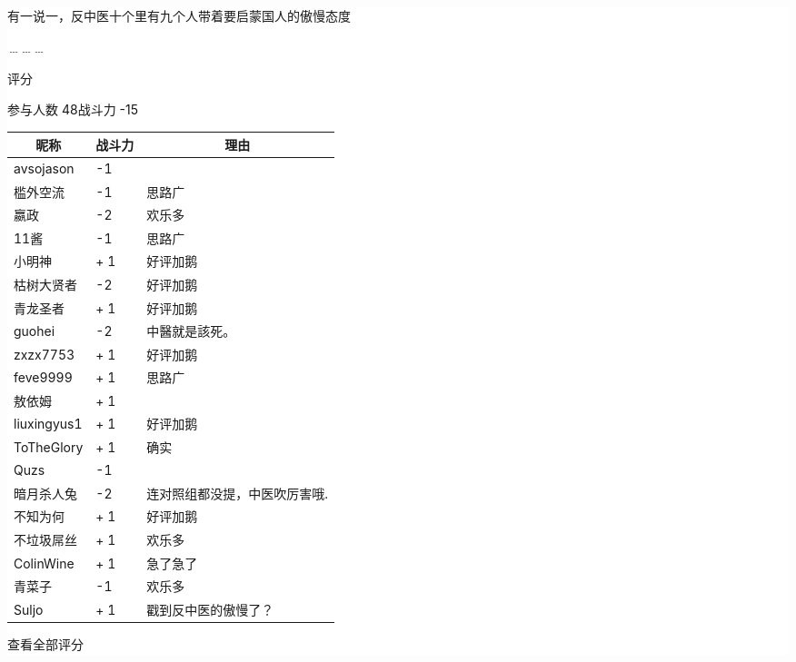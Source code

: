 
有一说一，反中医十个里有九个人带着要启蒙国人的傲慢态度



﹍﹍﹍

评分





 参与人数 48战斗力 -15

|昵称|战斗力|理由|
|----|---|---|
| avsojason|-1||
| 槛外空流|-1|思路广|
| 嬴政|-2|欢乐多|
| 11酱|-1|思路广|
| 小明神| + 1|好评加鹅|
| 枯树大贤者|-2|好评加鹅|
| 青龙圣者| + 1|好评加鹅|
| guohei|-2|中醫就是該死。|
| zxzx7753| + 1|好评加鹅|
| feve9999| + 1|思路广|
| 敖依姆| + 1||
| liuxingyus1| + 1|好评加鹅|
| ToTheGlory| + 1|确实|
| Quzs|-1||
| 暗月杀人兔|-2|连对照组都没提，中医吹厉害哦.|
| 不知为何| + 1|好评加鹅|
| 不垃圾屌丝| + 1|欢乐多|
| ColinWine| + 1|急了急了|
| 青菜子|-1|欢乐多|
| Suljo| + 1|戳到反中医的傲慢了？|



查看全部评分



